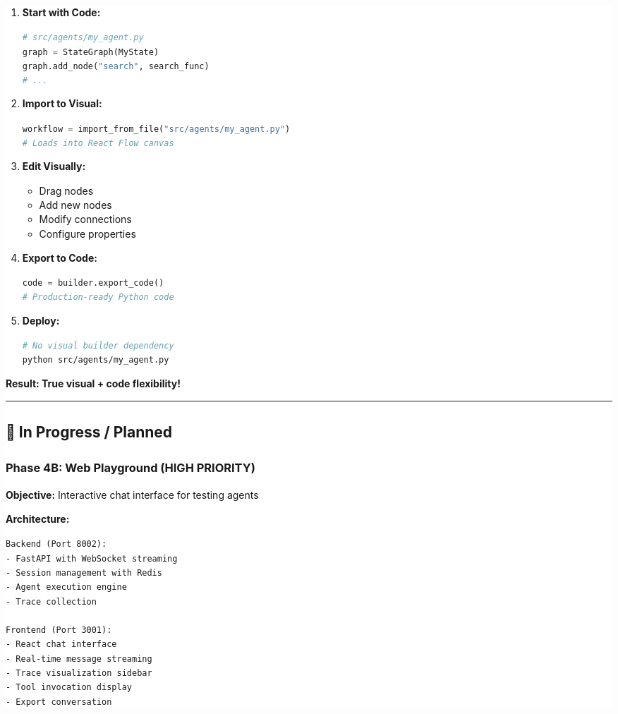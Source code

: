 1. **Start with Code:**
   ```python
   # src/agents/my_agent.py
   graph = StateGraph(MyState)
   graph.add_node("search", search_func)
   # ...
   ```

2. **Import to Visual:**
   ```python
   workflow = import_from_file("src/agents/my_agent.py")
   # Loads into React Flow canvas
   ```

3. **Edit Visually:**
   - Drag nodes
   - Add new nodes
   - Modify connections
   - Configure properties

4. **Export to Code:**
   ```python
   code = builder.export_code()
   # Production-ready Python code
   ```

5. **Deploy:**
   ```bash
   # No visual builder dependency
   python src/agents/my_agent.py
   ```

**Result: True visual + code flexibility!**

---

## 🔄 In Progress / Planned

### Phase 4B: Web Playground (HIGH PRIORITY)

**Objective:** Interactive chat interface for testing agents

**Architecture:**
```
Backend (Port 8002):
- FastAPI with WebSocket streaming
- Session management with Redis
- Agent execution engine
- Trace collection

Frontend (Port 3001):
- React chat interface
- Real-time message streaming
- Trace visualization sidebar
- Tool invocation display
- Export conversation
```

